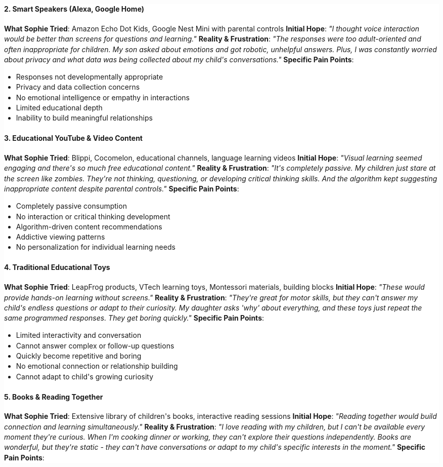 #### 2. Smart Speakers (Alexa, Google Home)

**What Sophie Tried**: Amazon Echo Dot Kids, Google Nest Mini with parental controls
**Initial Hope**: *"I thought voice interaction would be better than screens for questions and learning."*
**Reality & Frustration**: *"The responses were too adult-oriented and often inappropriate for children. My son asked about emotions and got robotic, unhelpful answers. Plus, I was constantly worried about privacy and what data was being collected about my child's conversations."*
**Specific Pain Points**:

- Responses not developmentally appropriate
- Privacy and data collection concerns
- No emotional intelligence or empathy in interactions
- Limited educational depth
- Inability to build meaningful relationships

#### 3. Educational YouTube & Video Content

**What Sophie Tried**: Blippi, Cocomelon, educational channels, language learning videos
**Initial Hope**: *"Visual learning seemed engaging and there's so much free educational content."*
**Reality & Frustration**: *"It's completely passive. My children just stare at the screen like zombies. They're not thinking, questioning, or developing critical thinking skills. And the algorithm kept suggesting inappropriate content despite parental controls."*
**Specific Pain Points**:

- Completely passive consumption
- No interaction or critical thinking development
- Algorithm-driven content recommendations
- Addictive viewing patterns
- No personalization for individual learning needs

#### 4. Traditional Educational Toys

**What Sophie Tried**: LeapFrog products, VTech learning toys, Montessori materials, building blocks
**Initial Hope**: *"These would provide hands-on learning without screens."*
**Reality & Frustration**: *"They're great for motor skills, but they can't answer my child's endless questions or adapt to their curiosity. My daughter asks 'why' about everything, and these toys just repeat the same programmed responses. They get boring quickly."*
**Specific Pain Points**:

- Limited interactivity and conversation
- Cannot answer complex or follow-up questions
- Quickly become repetitive and boring
- No emotional connection or relationship building
- Cannot adapt to child's growing curiosity

#### 5. Books & Reading Together

**What Sophie Tried**: Extensive library of children's books, interactive reading sessions
**Initial Hope**: *"Reading together would build connection and learning simultaneously."*
**Reality & Frustration**: *"I love reading with my children, but I can't be available every moment they're curious. When I'm cooking dinner or working, they can't explore their questions independently. Books are wonderful, but they're static - they can't have conversations or adapt to my child's specific interests in the moment."*
**Specific Pain Points**:

